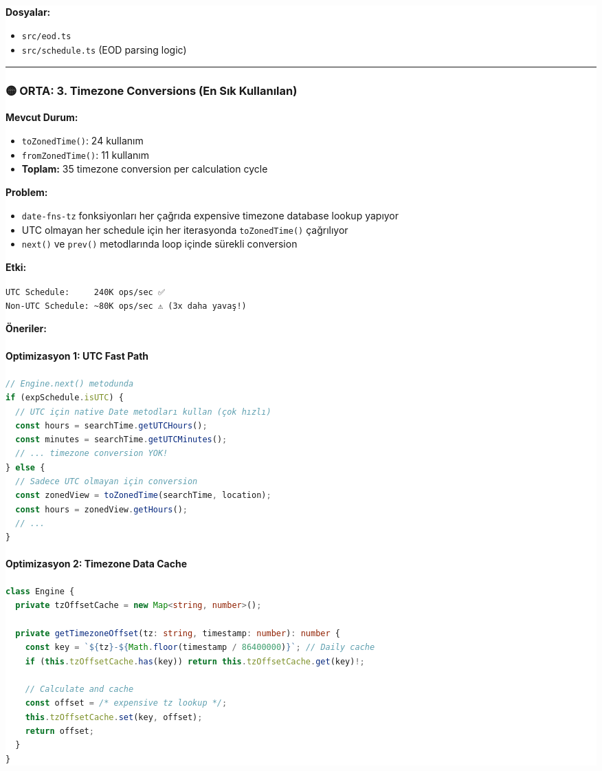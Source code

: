 **Dosyalar:**

- `src/eod.ts`
- `src/schedule.ts` (EOD parsing logic)

---

### 🟡 ORTA: 3. Timezone Conversions (En Sık Kullanılan)

**Mevcut Durum:**

- `toZonedTime()`: 24 kullanım
- `fromZonedTime()`: 11 kullanım
- **Toplam:** 35 timezone conversion per calculation cycle

**Problem:**

- `date-fns-tz` fonksiyonları her çağrıda expensive timezone database lookup yapıyor
- UTC olmayan her schedule için her iterasyonda `toZonedTime()` çağrılıyor
- `next()` ve `prev()` metodlarında loop içinde sürekli conversion

**Etki:**

```
UTC Schedule:     240K ops/sec ✅
Non-UTC Schedule: ~80K ops/sec ⚠️ (3x daha yavaş!)
```

**Öneriler:**

#### Optimizasyon 1: UTC Fast Path

```typescript
// Engine.next() metodunda
if (expSchedule.isUTC) {
  // UTC için native Date metodları kullan (çok hızlı)
  const hours = searchTime.getUTCHours();
  const minutes = searchTime.getUTCMinutes();
  // ... timezone conversion YOK!
} else {
  // Sadece UTC olmayan için conversion
  const zonedView = toZonedTime(searchTime, location);
  const hours = zonedView.getHours();
  // ...
}
```

#### Optimizasyon 2: Timezone Data Cache

```typescript
class Engine {
  private tzOffsetCache = new Map<string, number>();

  private getTimezoneOffset(tz: string, timestamp: number): number {
    const key = `${tz}-${Math.floor(timestamp / 86400000)}`; // Daily cache
    if (this.tzOffsetCache.has(key)) return this.tzOffsetCache.get(key)!;

    // Calculate and cache
    const offset = /* expensive tz lookup */;
    this.tzOffsetCache.set(key, offset);
    return offset;
  }
}
```
